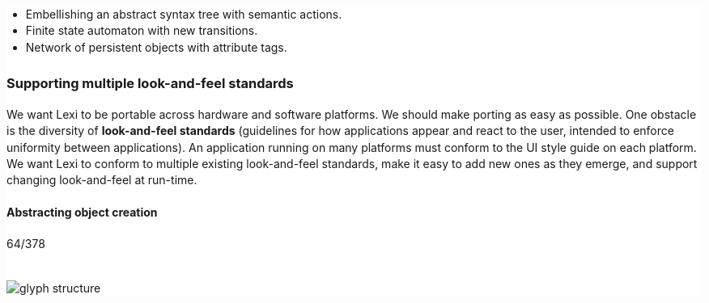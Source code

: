 - Embellishing an abstract syntax tree with semantic actions.
- Finite state automaton with new transitions.
- Network of persistent objects with attribute tags.


### Supporting multiple look-and-feel standards

We want Lexi to be portable across hardware and software platforms. We should make porting as easy as possible. One obstacle is the diversity of **look-and-feel standards** (guidelines for how applications appear and react to the user, intended to enforce uniformity between applications). An application running on many platforms must conform to the UI style guide on each platform. We want Lexi to conform to multiple existing look-and-feel standards, make it easy to add new ones as they emerge, and support changing look-and-feel at run-time.

#### Abstracting object creation




64/378

<br>![glyph structure](https://raw.githubusercontent.com/AnselmoGPP/Learn_Computer_Science/master/topics/software_development/resources/glyph.png)
